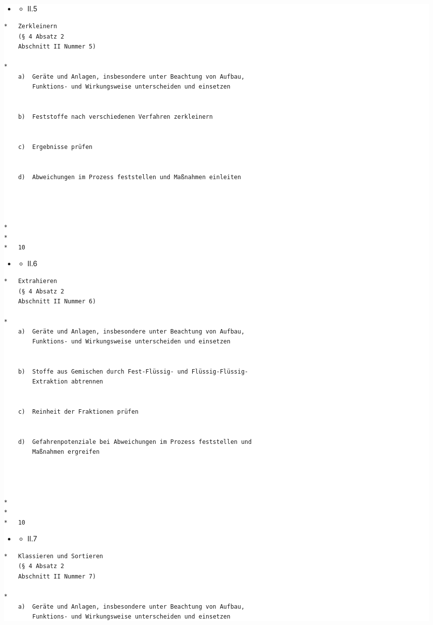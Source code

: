 
*    *   II.5

    *   Zerkleinern
        (§ 4 Absatz 2
        Abschnitt II Nummer 5)

    *
        a)  Geräte und Anlagen, insbesondere unter Beachtung von Aufbau,
            Funktions- und Wirkungsweise unterscheiden und einsetzen


        b)  Feststoffe nach verschiedenen Verfahren zerkleinern


        c)  Ergebnisse prüfen


        d)  Abweichungen im Prozess feststellen und Maßnahmen einleiten




    *
    *
    *   10


*    *   II.6

    *   Extrahieren
        (§ 4 Absatz 2
        Abschnitt II Nummer 6)

    *
        a)  Geräte und Anlagen, insbesondere unter Beachtung von Aufbau,
            Funktions- und Wirkungsweise unterscheiden und einsetzen


        b)  Stoffe aus Gemischen durch Fest-Flüssig- und Flüssig-Flüssig-
            Extraktion abtrennen


        c)  Reinheit der Fraktionen prüfen


        d)  Gefahrenpotenziale bei Abweichungen im Prozess feststellen und
            Maßnahmen ergreifen




    *
    *
    *   10


*    *   II.7

    *   Klassieren und Sortieren
        (§ 4 Absatz 2
        Abschnitt II Nummer 7)

    *
        a)  Geräte und Anlagen, insbesondere unter Beachtung von Aufbau,
            Funktions- und Wirkungsweise unterscheiden und einsetzen
